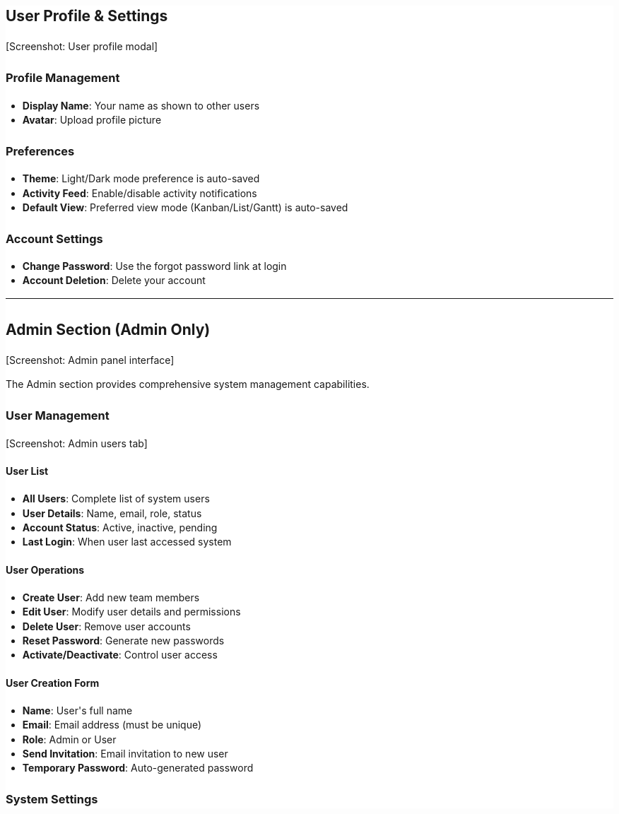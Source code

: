 
## User Profile & Settings

[Screenshot: User profile modal]

### Profile Management
- **Display Name**: Your name as shown to other users
- **Avatar**: Upload profile picture

### Preferences
- **Theme**: Light/Dark mode preference is auto-saved
- **Activity Feed**: Enable/disable activity notifications
- **Default View**: Preferred view mode (Kanban/List/Gantt) is auto-saved

### Account Settings
- **Change Password**: Use the forgot password link at login
- **Account Deletion**: Delete your account

---

## Admin Section (Admin Only)

[Screenshot: Admin panel interface]

The Admin section provides comprehensive system management capabilities.

### User Management

[Screenshot: Admin users tab]

#### User List
- **All Users**: Complete list of system users
- **User Details**: Name, email, role, status
- **Account Status**: Active, inactive, pending
- **Last Login**: When user last accessed system

#### User Operations
- **Create User**: Add new team members
- **Edit User**: Modify user details and permissions
- **Delete User**: Remove user accounts
- **Reset Password**: Generate new passwords
- **Activate/Deactivate**: Control user access

#### User Creation Form
- **Name**: User's full name
- **Email**: Email address (must be unique)
- **Role**: Admin or User
- **Send Invitation**: Email invitation to new user
- **Temporary Password**: Auto-generated password

### System Settings

